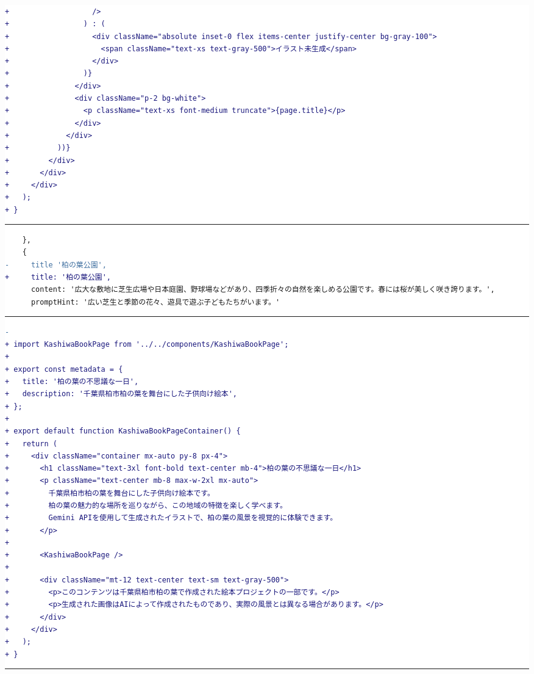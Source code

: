 ```diff
+                   />
+                 ) : (
+                   <div className="absolute inset-0 flex items-center justify-center bg-gray-100">
+                     <span className="text-xs text-gray-500">イラスト未生成</span>
+                   </div>
+                 )}
+               </div>
+               <div className="p-2 bg-white">
+                 <p className="text-xs font-medium truncate">{page.title}</p>
+               </div>
+             </div>
+           ))}
+         </div>
+       </div>
+     </div>
+   );
+ } 
```

---

```diff
    },
    {
-     title '柏の葉公園',
+     title: '柏の葉公園',
      content: '広大な敷地に芝生広場や日本庭園、野球場などがあり、四季折々の自然を楽しめる公園です。春には桜が美しく咲き誇ります。',
      promptHint: '広い芝生と季節の花々、遊具で遊ぶ子どもたちがいます。'
```

---

```diff
- 
+ import KashiwaBookPage from '../../components/KashiwaBookPage';
+ 
+ export const metadata = {
+   title: '柏の葉の不思議な一日',
+   description: '千葉県柏市柏の葉を舞台にした子供向け絵本',
+ };
+ 
+ export default function KashiwaBookPageContainer() {
+   return (
+     <div className="container mx-auto py-8 px-4">
+       <h1 className="text-3xl font-bold text-center mb-4">柏の葉の不思議な一日</h1>
+       <p className="text-center mb-8 max-w-2xl mx-auto">
+         千葉県柏市柏の葉を舞台にした子供向け絵本です。
+         柏の葉の魅力的な場所を巡りながら、この地域の特徴を楽しく学べます。
+         Gemini APIを使用して生成されたイラストで、柏の葉の風景を視覚的に体験できます。
+       </p>
+       
+       <KashiwaBookPage />
+       
+       <div className="mt-12 text-center text-sm text-gray-500">
+         <p>このコンテンツは千葉県柏市柏の葉で作成された絵本プロジェクトの一部です。</p>
+         <p>生成された画像はAIによって作成されたものであり、実際の風景とは異なる場合があります。</p>
+       </div>
+     </div>
+   );
+ } 
```

---